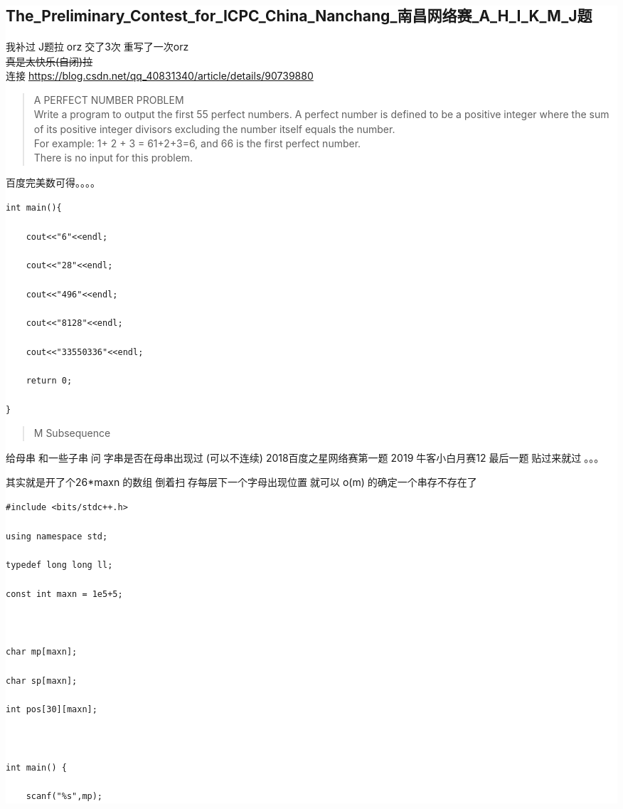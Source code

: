 ## The_Preliminary_Contest_for_ICPC_China_Nanchang_南昌网络赛_A_H_I_K_M_J题

我补过 J题拉 orz 交了3次 重写了一次orz  
~~真是太快乐(自闭)拉~~  
连接 <https://blog.csdn.net/qq_40831340/article/details/90739880>

> A PERFECT NUMBER PROBLEM  
>  Write a program to output the first 55 perfect numbers. A perfect number is
> defined to be a positive integer where the sum of its positive integer
> divisors excluding the number itself equals the number.  
>  For example: 1+ 2 + 3 = 61+2+3=6, and 66 is the first perfect number.  
>  There is no input for this problem.

百度完美数可得。。。。

    
    
    int main(){

    	cout<<"6"<<endl;

    	cout<<"28"<<endl;

    	cout<<"496"<<endl;

    	cout<<"8128"<<endl;

    	cout<<"33550336"<<endl;

    	return 0;

    }

    

> M Subsequence

给母串 和一些子串 问 字串是否在母串出现过 (可以不连续) 2018百度之星网络赛第一题 2019 牛客小白月赛12 最后一题 贴过来就过 。。。

其实就是开了个26*maxn 的数组 倒着扫 存每层下一个字母出现位置 就可以 o(m) 的确定一个串存不存在了

    
    
    #include <bits/stdc++.h>

    using namespace std;

    typedef long long ll;

    const int maxn = 1e5+5;

     

    char mp[maxn];

    char sp[maxn];

    int pos[30][maxn];

     

    int main() {

        scanf("%s",mp);
